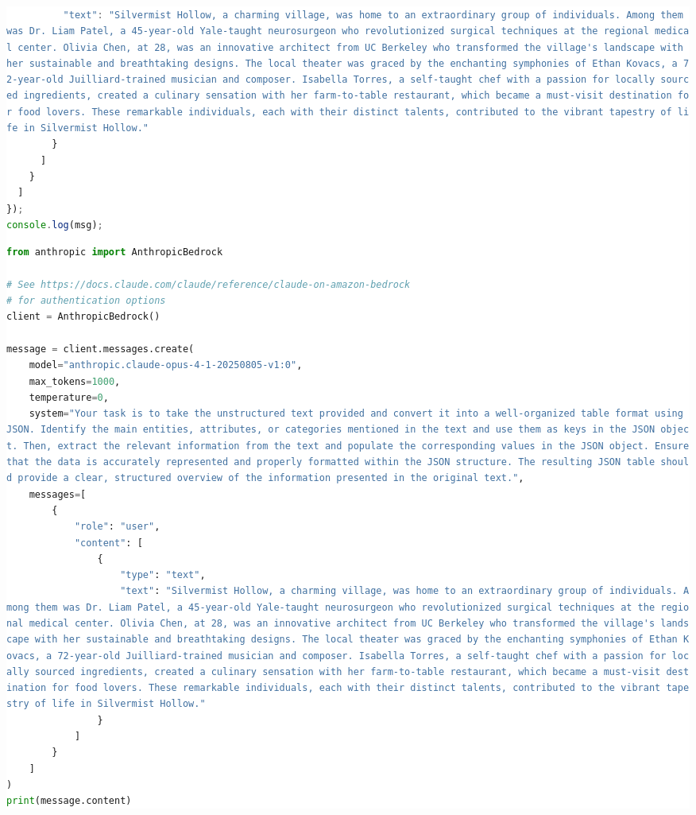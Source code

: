   ```typescript TypeScript
            "text": "Silvermist Hollow, a charming village, was home to an extraordinary group of individuals. Among them was Dr. Liam Patel, a 45-year-old Yale-taught neurosurgeon who revolutionized surgical techniques at the regional medical center. Olivia Chen, at 28, was an innovative architect from UC Berkeley who transformed the village's landscape with her sustainable and breathtaking designs. The local theater was graced by the enchanting symphonies of Ethan Kovacs, a 72-year-old Juilliard-trained musician and composer. Isabella Torres, a self-taught chef with a passion for locally sourced ingredients, created a culinary sensation with her farm-to-table restaurant, which became a must-visit destination for food lovers. These remarkable individuals, each with their distinct talents, contributed to the vibrant tapestry of life in Silvermist Hollow."
          }
        ]
      }
    ]
  });
  console.log(msg);

  ```

  ```python AWS Bedrock Python
  from anthropic import AnthropicBedrock

  # See https://docs.claude.com/claude/reference/claude-on-amazon-bedrock
  # for authentication options
  client = AnthropicBedrock()

  message = client.messages.create(
      model="anthropic.claude-opus-4-1-20250805-v1:0",
      max_tokens=1000,
      temperature=0,
      system="Your task is to take the unstructured text provided and convert it into a well-organized table format using JSON. Identify the main entities, attributes, or categories mentioned in the text and use them as keys in the JSON object. Then, extract the relevant information from the text and populate the corresponding values in the JSON object. Ensure that the data is accurately represented and properly formatted within the JSON structure. The resulting JSON table should provide a clear, structured overview of the information presented in the original text.",
      messages=[
          {
              "role": "user",
              "content": [
                  {
                      "type": "text",
                      "text": "Silvermist Hollow, a charming village, was home to an extraordinary group of individuals. Among them was Dr. Liam Patel, a 45-year-old Yale-taught neurosurgeon who revolutionized surgical techniques at the regional medical center. Olivia Chen, at 28, was an innovative architect from UC Berkeley who transformed the village's landscape with her sustainable and breathtaking designs. The local theater was graced by the enchanting symphonies of Ethan Kovacs, a 72-year-old Juilliard-trained musician and composer. Isabella Torres, a self-taught chef with a passion for locally sourced ingredients, created a culinary sensation with her farm-to-table restaurant, which became a must-visit destination for food lovers. These remarkable individuals, each with their distinct talents, contributed to the vibrant tapestry of life in Silvermist Hollow."
                  }
              ]
          }
      ]
  )
  print(message.content)

  ```
